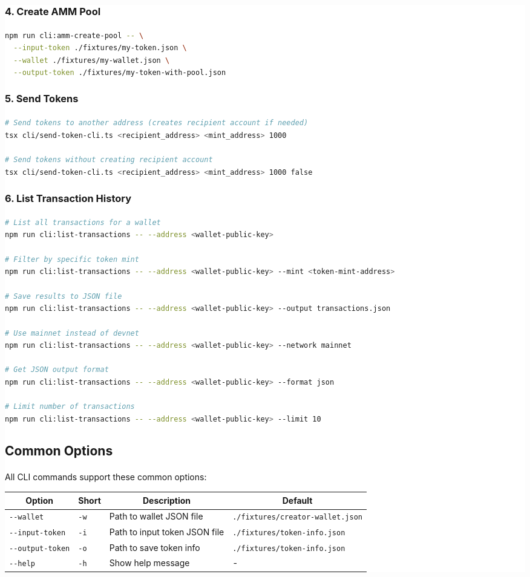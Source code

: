 ### 4. Create AMM Pool
```bash
npm run cli:amm-create-pool -- \
  --input-token ./fixtures/my-token.json \
  --wallet ./fixtures/my-wallet.json \
  --output-token ./fixtures/my-token-with-pool.json
```

### 5. Send Tokens
```bash
# Send tokens to another address (creates recipient account if needed)
tsx cli/send-token-cli.ts <recipient_address> <mint_address> 1000

# Send tokens without creating recipient account
tsx cli/send-token-cli.ts <recipient_address> <mint_address> 1000 false
```

### 6. List Transaction History
```bash
# List all transactions for a wallet
npm run cli:list-transactions -- --address <wallet-public-key>

# Filter by specific token mint
npm run cli:list-transactions -- --address <wallet-public-key> --mint <token-mint-address>

# Save results to JSON file
npm run cli:list-transactions -- --address <wallet-public-key> --output transactions.json

# Use mainnet instead of devnet
npm run cli:list-transactions -- --address <wallet-public-key> --network mainnet

# Get JSON output format
npm run cli:list-transactions -- --address <wallet-public-key> --format json

# Limit number of transactions
npm run cli:list-transactions -- --address <wallet-public-key> --limit 10
```

## Common Options

All CLI commands support these common options:

| Option | Short | Description | Default |
|--------|-------|-------------|---------|
| `--wallet` | `-w` | Path to wallet JSON file | `./fixtures/creator-wallet.json` |
| `--input-token` | `-i` | Path to input token JSON file | `./fixtures/token-info.json` |
| `--output-token` | `-o` | Path to save token info | `./fixtures/token-info.json` |
| `--help` | `-h` | Show help message | - |
